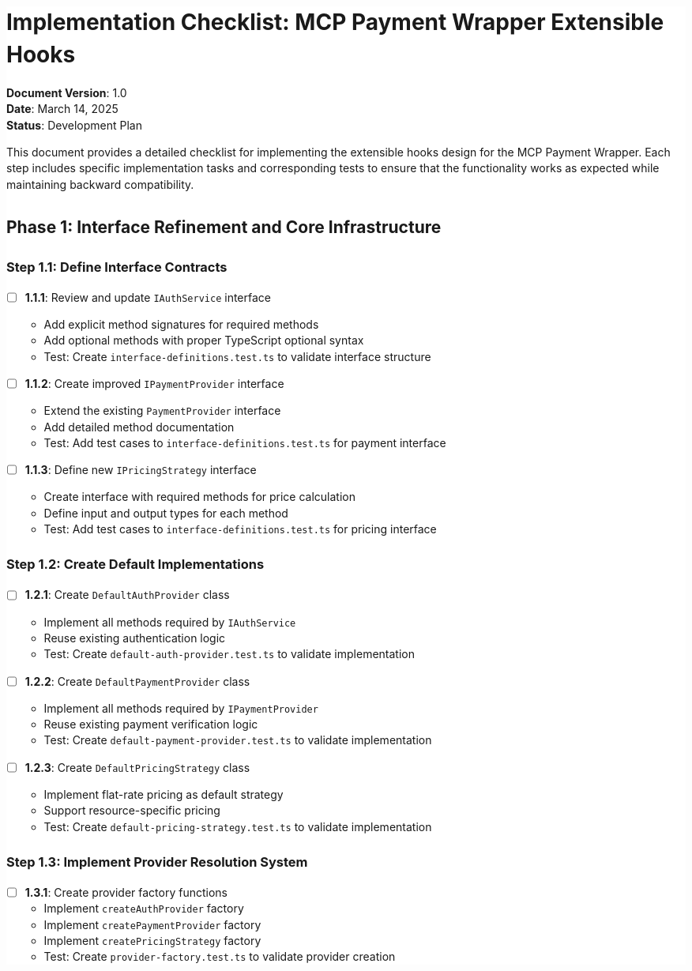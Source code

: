 # Implementation Checklist: MCP Payment Wrapper Extensible Hooks

**Document Version**: 1.0  
**Date**: March 14, 2025  
**Status**: Development Plan  

This document provides a detailed checklist for implementing the extensible hooks design for the MCP Payment Wrapper. Each step includes specific implementation tasks and corresponding tests to ensure that the functionality works as expected while maintaining backward compatibility.

## Phase 1: Interface Refinement and Core Infrastructure

### Step 1.1: Define Interface Contracts
- [ ] **1.1.1**: Review and update `IAuthService` interface
  - Add explicit method signatures for required methods
  - Add optional methods with proper TypeScript optional syntax
  - Test: Create `interface-definitions.test.ts` to validate interface structure
  
- [ ] **1.1.2**: Create improved `IPaymentProvider` interface
  - Extend the existing `PaymentProvider` interface
  - Add detailed method documentation
  - Test: Add test cases to `interface-definitions.test.ts` for payment interface
  
- [ ] **1.1.3**: Define new `IPricingStrategy` interface
  - Create interface with required methods for price calculation
  - Define input and output types for each method
  - Test: Add test cases to `interface-definitions.test.ts` for pricing interface

### Step 1.2: Create Default Implementations
- [ ] **1.2.1**: Create `DefaultAuthProvider` class
  - Implement all methods required by `IAuthService`
  - Reuse existing authentication logic
  - Test: Create `default-auth-provider.test.ts` to validate implementation
  
- [ ] **1.2.2**: Create `DefaultPaymentProvider` class
  - Implement all methods required by `IPaymentProvider`
  - Reuse existing payment verification logic
  - Test: Create `default-payment-provider.test.ts` to validate implementation
  
- [ ] **1.2.3**: Create `DefaultPricingStrategy` class
  - Implement flat-rate pricing as default strategy
  - Support resource-specific pricing
  - Test: Create `default-pricing-strategy.test.ts` to validate implementation

### Step 1.3: Implement Provider Resolution System
- [ ] **1.3.1**: Create provider factory functions
  - Implement `createAuthProvider` factory
  - Implement `createPaymentProvider` factory
  - Implement `createPricingStrategy` factory
  - Test: Create `provider-factory.test.ts` to validate provider creation
  